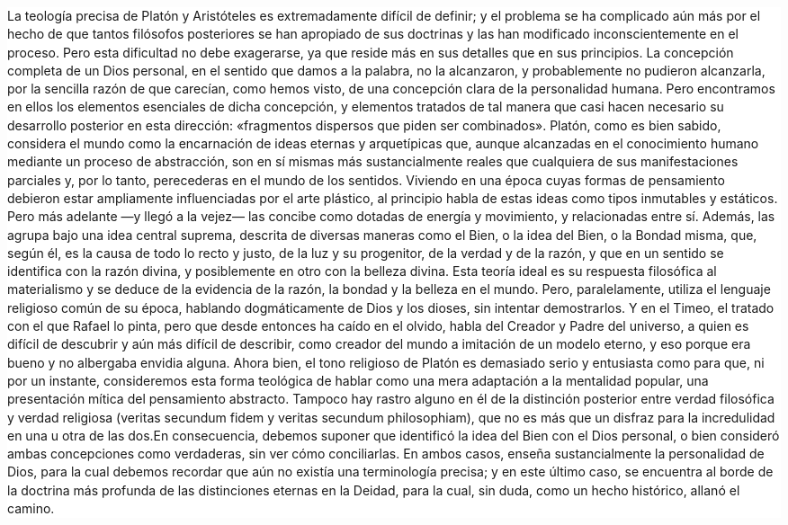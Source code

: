 La teología precisa de Platón y Aristóteles es extremadamente difícil de definir; y el problema se ha complicado aún más por el hecho de que tantos filósofos posteriores se han apropiado de sus doctrinas y las han modificado inconscientemente en el proceso. Pero esta dificultad no debe exagerarse, ya que reside más en sus detalles que en sus principios. La concepción completa de un Dios personal, en el sentido que damos a la palabra, no la alcanzaron, y probablemente no pudieron alcanzarla, por la sencilla razón de que carecían, como hemos visto, de una concepción clara de la personalidad humana. Pero encontramos en ellos los elementos esenciales de dicha concepción, y elementos tratados de tal manera que casi hacen necesario su desarrollo posterior en esta dirección: «fragmentos dispersos que piden ser combinados». Platón, como es bien sabido, considera el mundo como la encarnación de ideas eternas y arquetípicas que, aunque alcanzadas en el conocimiento humano mediante un proceso de abstracción, son en sí mismas más sustancialmente reales que cualquiera de sus manifestaciones parciales y, por lo tanto, perecederas en el mundo de los sentidos. Viviendo en una época cuyas formas de pensamiento debieron estar ampliamente influenciadas por el arte plástico, al principio habla de estas ideas como tipos inmutables y estáticos. Pero más adelante —y llegó a la vejez— las concibe como dotadas de energía y movimiento, y relacionadas entre sí. Además, las agrupa bajo una idea central suprema, descrita de diversas maneras como el Bien, o la idea del Bien, o la Bondad misma, que, según él, es la causa de todo lo recto y justo, de la luz y su progenitor, de la verdad y de la razón, y que en un sentido se identifica con la razón divina, y posiblemente en otro con la belleza divina. Esta teoría ideal es su respuesta filosófica al materialismo y se deduce de la evidencia de la razón, la bondad y la belleza en el mundo. Pero, paralelamente, utiliza el lenguaje religioso común de su época, hablando dogmáticamente de Dios y los dioses, sin intentar demostrarlos. Y en el Timeo, el tratado con el que Rafael lo pinta, pero que desde entonces ha caído en el olvido, habla del Creador y Padre del universo, a quien es difícil de descubrir y aún más difícil de describir, como creador del mundo a imitación de un modelo eterno, y eso porque era bueno y no albergaba envidia alguna. Ahora bien, el tono religioso de Platón es demasiado serio y entusiasta como para que, ni por un instante, consideremos esta forma teológica de hablar como una mera adaptación a la mentalidad popular, una presentación mítica del pensamiento abstracto. Tampoco hay rastro alguno en él de la distinción posterior entre verdad filosófica y verdad religiosa (veritas secundum fidem y veritas secundum philosophiam), que no es más que un disfraz para la incredulidad en una u otra de las dos.En consecuencia, debemos suponer que identificó la idea del Bien con el Dios personal, o bien consideró ambas concepciones como verdaderas, sin ver cómo conciliarlas. En ambos casos, enseña sustancialmente la personalidad de Dios, para la cual debemos recordar que aún no existía una terminología precisa; y en este último caso, se encuentra al borde de la doctrina más profunda de las distinciones eternas en la Deidad, para la cual, sin duda, como un hecho histórico, allanó el camino.

